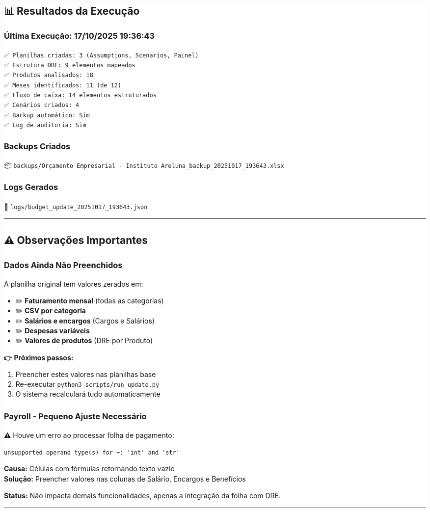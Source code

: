 
## 📊 Resultados da Execução

### Última Execução: 17/10/2025 19:36:43

```
✅ Planilhas criadas: 3 (Assumptions, Scenarios, Painel)
✅ Estrutura DRE: 9 elementos mapeados
✅ Produtos analisados: 18
✅ Meses identificados: 11 (de 12)
✅ Fluxo de caixa: 14 elementos estruturados
✅ Cenários criados: 4
✅ Backup automático: Sim
✅ Log de auditoria: Sim
```

### Backups Criados
📦 `backups/Orçamento Empresarial - Instituto Areluna_backup_20251017_193643.xlsx`

### Logs Gerados
📝 `logs/budget_update_20251017_193643.json`

---

## ⚠️ Observações Importantes

### Dados Ainda Não Preenchidos

A planilha original tem valores zerados em:
- ✏️ **Faturamento mensal** (todas as categorias)
- ✏️ **CSV por categoria**
- ✏️ **Salários e encargos** (Cargos e Salários)
- ✏️ **Despesas variáveis**
- ✏️ **Valores de produtos** (DRE por Produto)

**👉 Próximos passos:**
1. Preencher estes valores nas planilhas base
2. Re-executar `python3 scripts/run_update.py`
3. O sistema recalculará tudo automaticamente

### Payroll - Pequeno Ajuste Necessário

⚠️ Houve um erro ao processar folha de pagamento:
```
unsupported operand type(s) for +: 'int' and 'str'
```

**Causa:** Células com fórmulas retornando texto vazio  
**Solução:** Preencher valores nas colunas de Salário, Encargos e Benefícios

**Status:** Não impacta demais funcionalidades, apenas a integração da folha com DRE.

---
